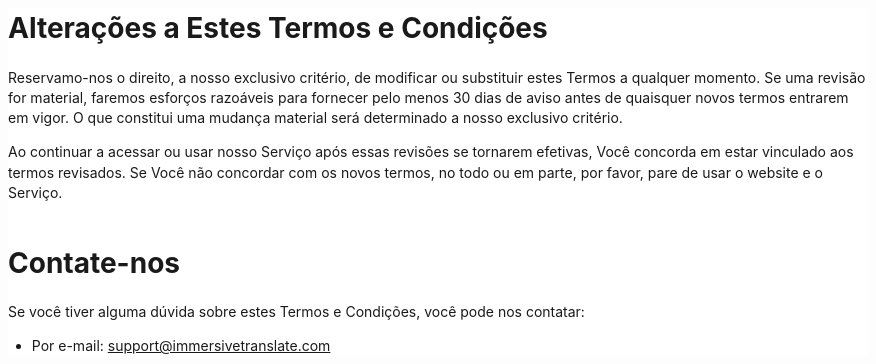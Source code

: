 # Alterações a Estes Termos e Condições

Reservamo-nos o direito, a nosso exclusivo critério, de modificar ou substituir estes Termos a qualquer momento. Se uma revisão for material, faremos esforços razoáveis para fornecer pelo menos 30 dias de aviso antes de quaisquer novos termos entrarem em vigor. O que constitui uma mudança material será determinado a nosso exclusivo critério.

Ao continuar a acessar ou usar nosso Serviço após essas revisões se tornarem efetivas, Você concorda em estar vinculado aos termos revisados. Se Você não concordar com os novos termos, no todo ou em parte, por favor, pare de usar o website e o Serviço.

# Contate-nos

Se você tiver alguma dúvida sobre estes Termos e Condições, você pode nos contatar:

- Por e-mail: support@immersivetranslate.com
